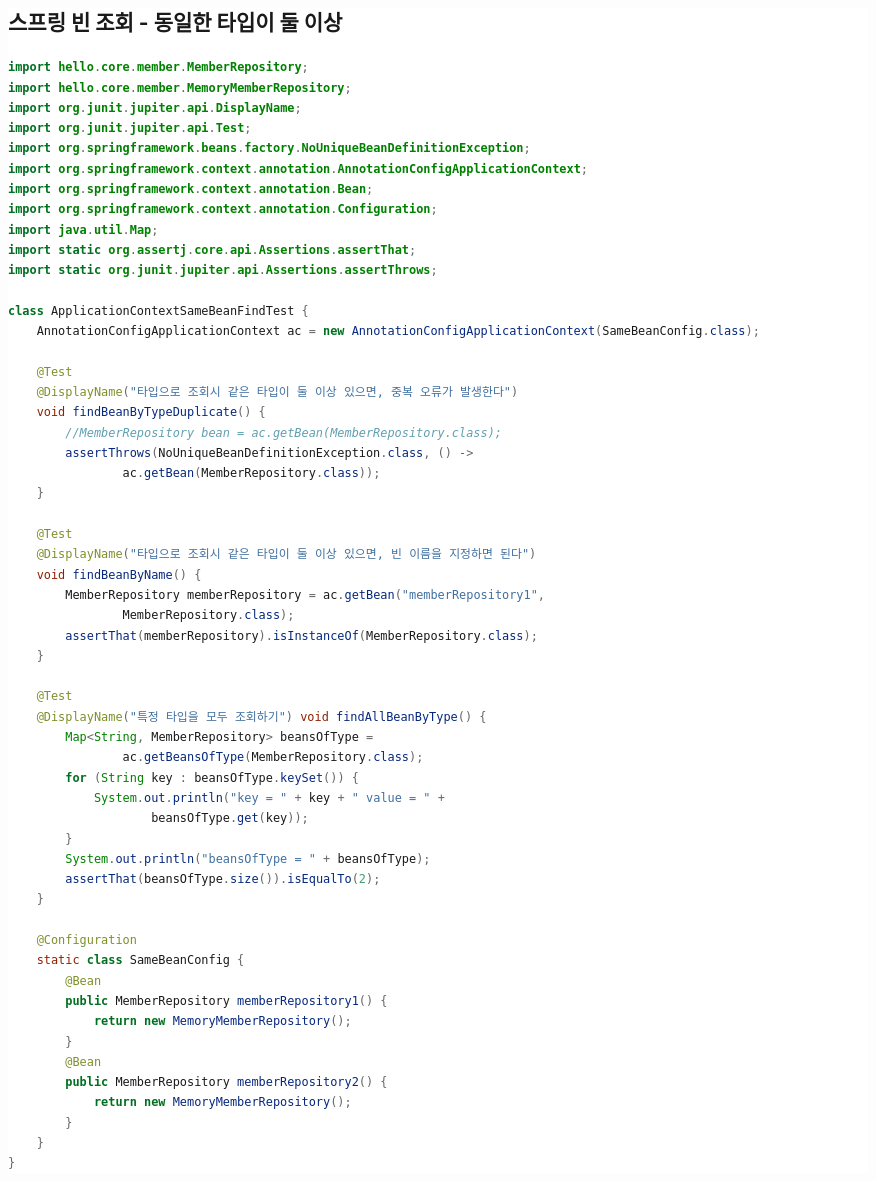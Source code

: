 ## 스프링 빈 조회 - 동일한 타입이 둘 이상

```java
import hello.core.member.MemberRepository;
import hello.core.member.MemoryMemberRepository;
import org.junit.jupiter.api.DisplayName;
import org.junit.jupiter.api.Test;
import org.springframework.beans.factory.NoUniqueBeanDefinitionException;
import org.springframework.context.annotation.AnnotationConfigApplicationContext;
import org.springframework.context.annotation.Bean;
import org.springframework.context.annotation.Configuration;
import java.util.Map;
import static org.assertj.core.api.Assertions.assertThat;
import static org.junit.jupiter.api.Assertions.assertThrows;

class ApplicationContextSameBeanFindTest {
    AnnotationConfigApplicationContext ac = new AnnotationConfigApplicationContext(SameBeanConfig.class);

    @Test
    @DisplayName("타입으로 조회시 같은 타입이 둘 이상 있으면, 중복 오류가 발생한다")
    void findBeanByTypeDuplicate() {
        //MemberRepository bean = ac.getBean(MemberRepository.class);
        assertThrows(NoUniqueBeanDefinitionException.class, () ->
                ac.getBean(MemberRepository.class));
    }

    @Test
    @DisplayName("타입으로 조회시 같은 타입이 둘 이상 있으면, 빈 이름을 지정하면 된다")
    void findBeanByName() {
        MemberRepository memberRepository = ac.getBean("memberRepository1",
                MemberRepository.class);
        assertThat(memberRepository).isInstanceOf(MemberRepository.class);
    }

    @Test
    @DisplayName("특정 타입을 모두 조회하기") void findAllBeanByType() {
        Map<String, MemberRepository> beansOfType =
                ac.getBeansOfType(MemberRepository.class);
        for (String key : beansOfType.keySet()) {
            System.out.println("key = " + key + " value = " +
                    beansOfType.get(key));
        }
        System.out.println("beansOfType = " + beansOfType);
        assertThat(beansOfType.size()).isEqualTo(2);
    }

    @Configuration
    static class SameBeanConfig {
        @Bean
        public MemberRepository memberRepository1() {
            return new MemoryMemberRepository();
        }
        @Bean
        public MemberRepository memberRepository2() {
            return new MemoryMemberRepository();
        }
    }
}

```
